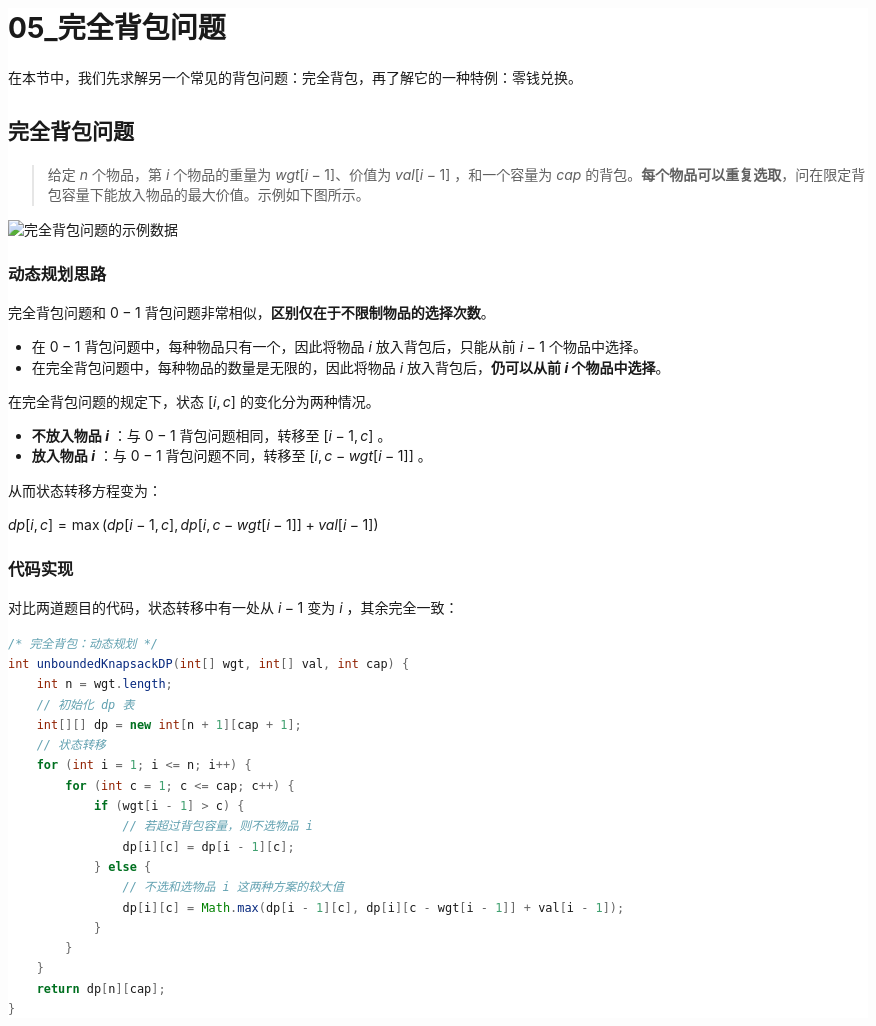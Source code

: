 # 05_完全背包问题

在本节中，我们先求解另一个常见的背包问题：完全背包，再了解它的一种特例：零钱兑换。

## 完全背包问题

> 给定 $n$ 个物品，第 $i$ 个物品的重量为 $wgt[i−1]$、价值为 $val[i−1]$ ，和一个容量为 $cap$ 的背包。**每个物品可以重复选取**，问在限定背包容量下能放入物品的最大价值。示例如下图所示。

![完全背包问题的示例数据](https://cdn.jsdelivr.net/gh/ZL85/ImageBed@main/202404031933473.png)

### 动态规划思路

完全背包问题和 $0-1$ 背包问题非常相似，**区别仅在于不限制物品的选择次数**。

- 在 $0-1$ 背包问题中，每种物品只有一个，因此将物品 $i$ 放入背包后，只能从前 $i−1$ 个物品中选择。
- 在完全背包问题中，每种物品的数量是无限的，因此将物品 $i$ 放入背包后，**仍可以从前 $i$ 个物品中选择**。

在完全背包问题的规定下，状态 $[i,c]$ 的变化分为两种情况。

- **不放入物品 $i$** ：与 $0-1$ 背包问题相同，转移至 $[i−1,c]$ 。
- **放入物品 $i$** ：与 $0-1$ 背包问题不同，转移至 $[i,c−wgt[i−1]]$ 。

从而状态转移方程变为：

$dp[i,c]=\max(dp[i-1,c],dp[i,c-wgt[i-1]]+val[i-1])$

### 代码实现

对比两道题目的代码，状态转移中有一处从 $i−1$ 变为 $i$ ，其余完全一致：

```java
/* 完全背包：动态规划 */
int unboundedKnapsackDP(int[] wgt, int[] val, int cap) {
    int n = wgt.length;
    // 初始化 dp 表
    int[][] dp = new int[n + 1][cap + 1];
    // 状态转移
    for (int i = 1; i <= n; i++) {
        for (int c = 1; c <= cap; c++) {
            if (wgt[i - 1] > c) {
                // 若超过背包容量，则不选物品 i
                dp[i][c] = dp[i - 1][c];
            } else {
                // 不选和选物品 i 这两种方案的较大值
                dp[i][c] = Math.max(dp[i - 1][c], dp[i][c - wgt[i - 1]] + val[i - 1]);
            }
        }
    }
    return dp[n][cap];
}
```
